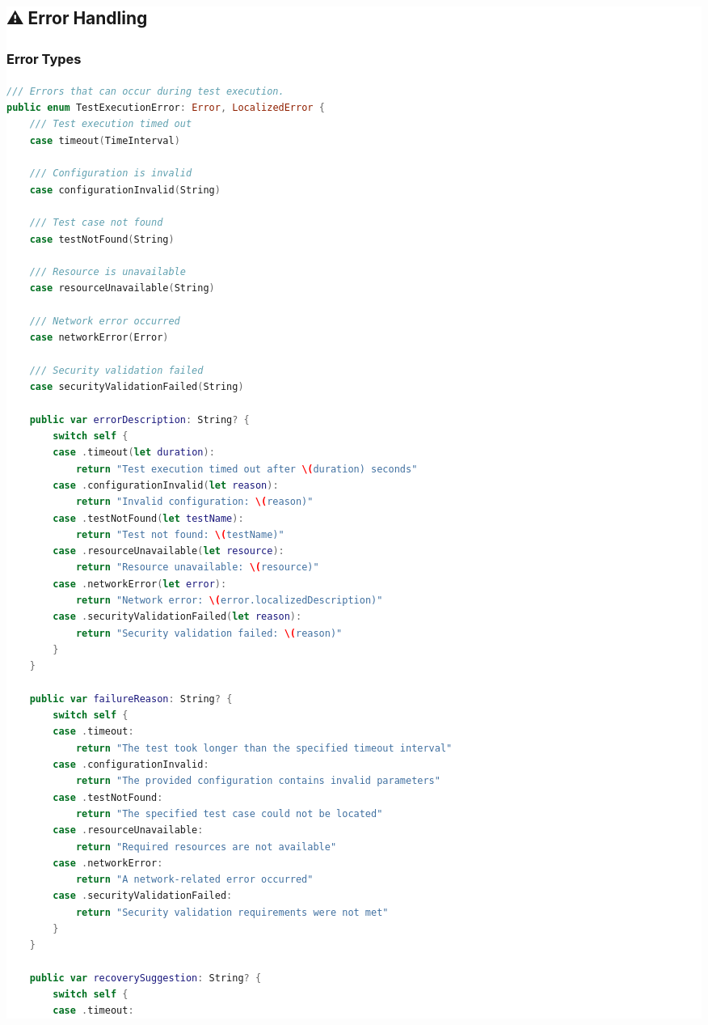 
## ⚠️ Error Handling

### Error Types

```swift
/// Errors that can occur during test execution.
public enum TestExecutionError: Error, LocalizedError {
    /// Test execution timed out
    case timeout(TimeInterval)
    
    /// Configuration is invalid
    case configurationInvalid(String)
    
    /// Test case not found
    case testNotFound(String)
    
    /// Resource is unavailable
    case resourceUnavailable(String)
    
    /// Network error occurred
    case networkError(Error)
    
    /// Security validation failed
    case securityValidationFailed(String)
    
    public var errorDescription: String? {
        switch self {
        case .timeout(let duration):
            return "Test execution timed out after \(duration) seconds"
        case .configurationInvalid(let reason):
            return "Invalid configuration: \(reason)"
        case .testNotFound(let testName):
            return "Test not found: \(testName)"
        case .resourceUnavailable(let resource):
            return "Resource unavailable: \(resource)"
        case .networkError(let error):
            return "Network error: \(error.localizedDescription)"
        case .securityValidationFailed(let reason):
            return "Security validation failed: \(reason)"
        }
    }
    
    public var failureReason: String? {
        switch self {
        case .timeout:
            return "The test took longer than the specified timeout interval"
        case .configurationInvalid:
            return "The provided configuration contains invalid parameters"
        case .testNotFound:
            return "The specified test case could not be located"
        case .resourceUnavailable:
            return "Required resources are not available"
        case .networkError:
            return "A network-related error occurred"
        case .securityValidationFailed:
            return "Security validation requirements were not met"
        }
    }
    
    public var recoverySuggestion: String? {
        switch self {
        case .timeout:
```